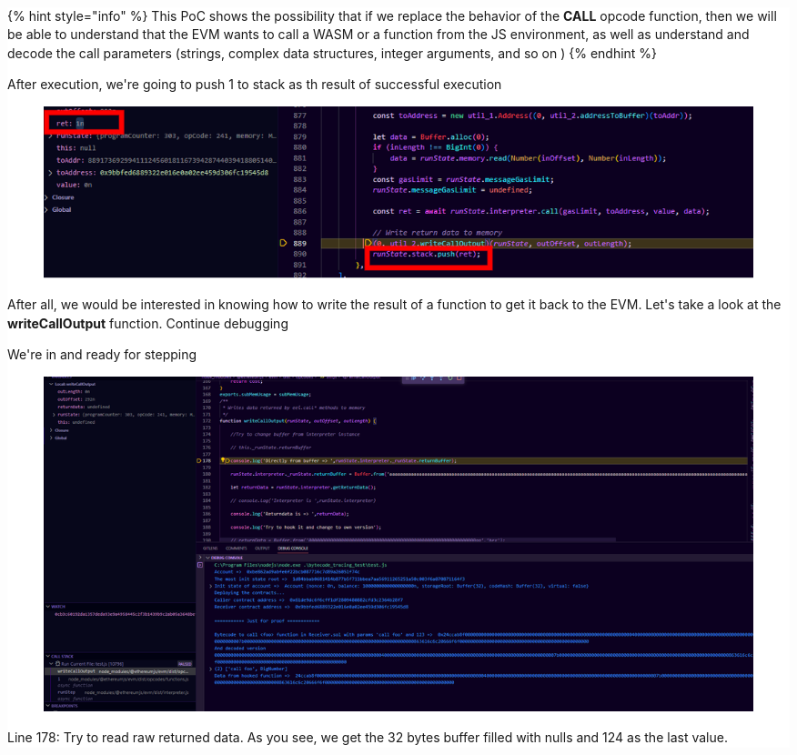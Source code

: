 {% hint style="info" %}
This PoC shows the possibility that if we replace the behavior of the **CALL** opcode function, then we will be able to understand that the EVM wants to call a WASM or a function from the JS environment, as well as understand and decode the call parameters (strings, complex data structures, integer arguments, and so on )
{% endhint %}

After execution, we're going to push 1 to stack as th result of successful execution

<figure><img src="../../.gitbook/assets/HookingEVM.png" alt=""><figcaption></figcaption></figure>

After all, we would be interested in knowing how to write the result of a function to get it back to the EVM. Let's take a look at the **writeCallOutput** function. Continue debugging

We're in and ready for stepping

<figure><img src="../../.gitbook/assets/image (1) (1) (1) (1) (1) (1) (1) (1) (1) (1) (1) (1) (1).png" alt=""><figcaption></figcaption></figure>

Line 178: Try to read raw returned data. As you see, we get the 32 bytes buffer filled with nulls and 124 as the last value.
